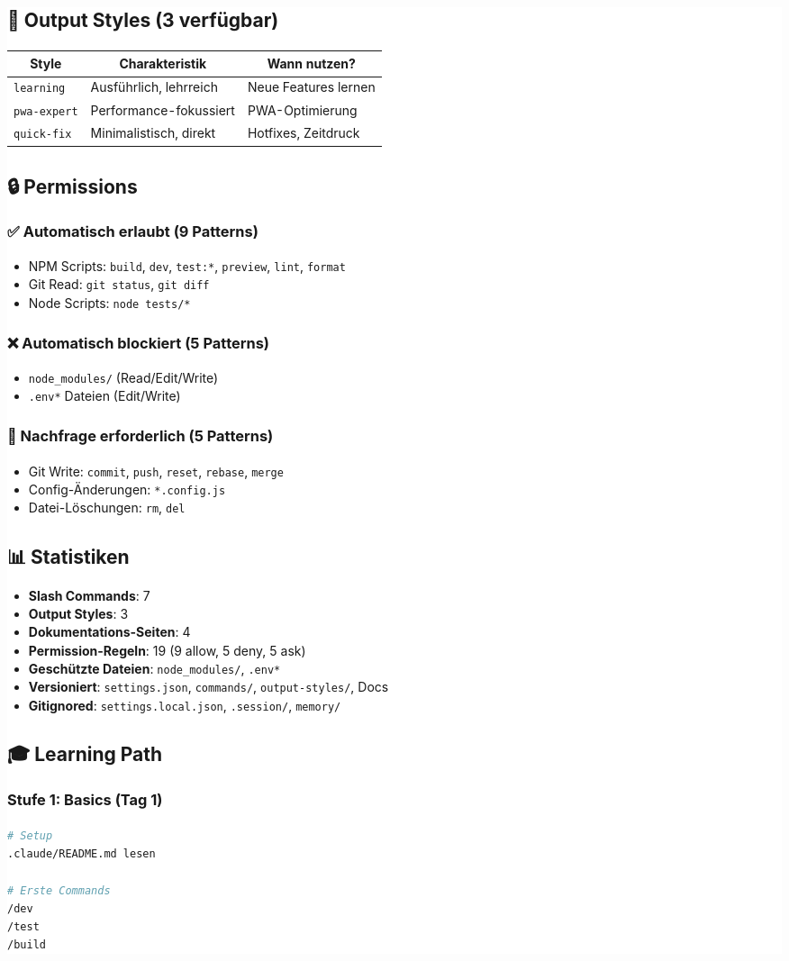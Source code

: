 
## 🎨 Output Styles (3 verfügbar)

| Style | Charakteristik | Wann nutzen? |
|-------|----------------|--------------|
| `learning` | Ausführlich, lehrreich | Neue Features lernen |
| `pwa-expert` | Performance-fokussiert | PWA-Optimierung |
| `quick-fix` | Minimalistisch, direkt | Hotfixes, Zeitdruck |

## 🔒 Permissions

### ✅ Automatisch erlaubt (9 Patterns)
- NPM Scripts: `build`, `dev`, `test:*`, `preview`, `lint`, `format`
- Git Read: `git status`, `git diff`
- Node Scripts: `node tests/*`

### ❌ Automatisch blockiert (5 Patterns)
- `node_modules/` (Read/Edit/Write)
- `.env*` Dateien (Edit/Write)

### 🤔 Nachfrage erforderlich (5 Patterns)
- Git Write: `commit`, `push`, `reset`, `rebase`, `merge`
- Config-Änderungen: `*.config.js`
- Datei-Löschungen: `rm`, `del`

## 📊 Statistiken

- **Slash Commands**: 7
- **Output Styles**: 3
- **Dokumentations-Seiten**: 4
- **Permission-Regeln**: 19 (9 allow, 5 deny, 5 ask)
- **Geschützte Dateien**: `node_modules/`, `.env*`
- **Versioniert**: `settings.json`, `commands/`, `output-styles/`, Docs
- **Gitignored**: `settings.local.json`, `.session/`, `memory/`

## 🎓 Learning Path

### Stufe 1: Basics (Tag 1)
```bash
# Setup
.claude/README.md lesen

# Erste Commands
/dev
/test
/build
```
